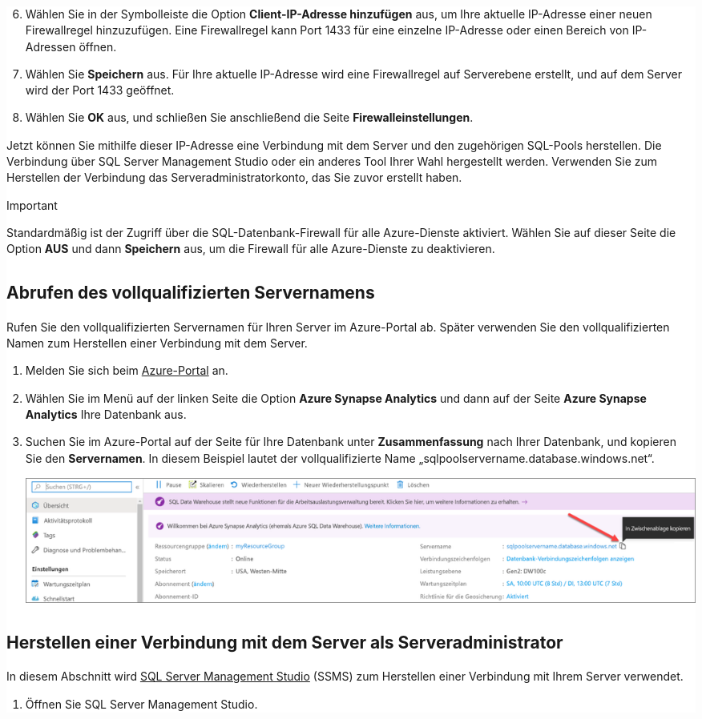 6. Wählen Sie in der Symbolleiste die Option **Client-IP-Adresse hinzufügen** aus, um Ihre aktuelle IP-Adresse einer neuen Firewallregel hinzuzufügen. Eine Firewallregel kann Port 1433 für eine einzelne IP-Adresse oder einen Bereich von IP-Adressen öffnen.

7. Wählen Sie **Speichern** aus. Für Ihre aktuelle IP-Adresse wird eine Firewallregel auf Serverebene erstellt, und auf dem Server wird der Port 1433 geöffnet.

8. Wählen Sie **OK** aus, und schließen Sie anschließend die Seite **Firewalleinstellungen**.

Jetzt können Sie mithilfe dieser IP-Adresse eine Verbindung mit dem Server und den zugehörigen SQL-Pools herstellen. Die Verbindung über SQL Server Management Studio oder ein anderes Tool Ihrer Wahl hergestellt werden. Verwenden Sie zum Herstellen der Verbindung das Serveradministratorkonto, das Sie zuvor erstellt haben.

> [!IMPORTANT]
> Standardmäßig ist der Zugriff über die SQL-Datenbank-Firewall für alle Azure-Dienste aktiviert. Wählen Sie auf dieser Seite die Option **AUS** und dann **Speichern** aus, um die Firewall für alle Azure-Dienste zu deaktivieren.

## <a name="get-the-fully-qualified-server-name"></a>Abrufen des vollqualifizierten Servernamens

Rufen Sie den vollqualifizierten Servernamen für Ihren Server im Azure-Portal ab. Später verwenden Sie den vollqualifizierten Namen zum Herstellen einer Verbindung mit dem Server.

1. Melden Sie sich beim [Azure-Portal](https://portal.azure.com/) an.

2. Wählen Sie im Menü auf der linken Seite die Option **Azure Synapse Analytics** und dann auf der Seite **Azure Synapse Analytics** Ihre Datenbank aus.

3. Suchen Sie im Azure-Portal auf der Seite für Ihre Datenbank unter **Zusammenfassung** nach Ihrer Datenbank, und kopieren Sie den **Servernamen**. In diesem Beispiel lautet der vollqualifizierte Name „sqlpoolservername.database.windows.net“.

    ![Verbindungsinformationen](./media/create-data-warehouse-portal/find-server-name-copy.png)

## <a name="connect-to-the-server-as-server-admin"></a>Herstellen einer Verbindung mit dem Server als Serveradministrator

In diesem Abschnitt wird [SQL Server Management Studio](/sql/ssms/download-sql-server-management-studio-ssms?toc=/azure/synapse-analytics/sql-data-warehouse/toc.json&bc=/azure/synapse-analytics/sql-data-warehouse/breadcrumb/toc.json&view=azure-sqldw-latest) (SSMS) zum Herstellen einer Verbindung mit Ihrem Server verwendet.

1. Öffnen Sie SQL Server Management Studio.
